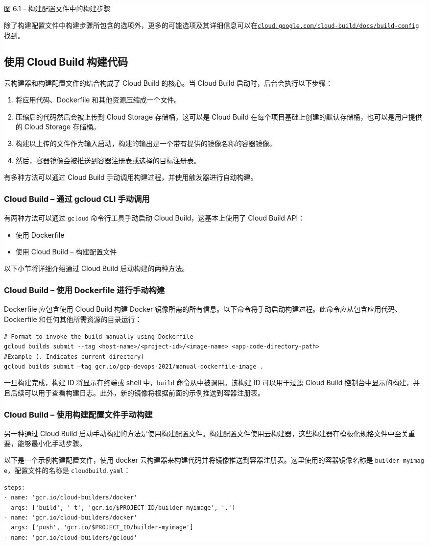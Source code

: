 图 6.1 – 构建配置文件中的构建步骤

除了构建配置文件中构建步骤所包含的选项外，更多的可能选项及其详细信息可以在[`cloud.google.com/cloud-build/docs/build-config`](https://cloud.google.com/cloud-build/docs/build-config)找到。

## 使用 Cloud Build 构建代码

云构建器和构建配置文件的结合构成了 Cloud Build 的核心。当 Cloud Build 启动时，后台会执行以下步骤：

1.  将应用代码、Dockerfile 和其他资源压缩成一个文件。

1.  压缩后的代码然后会被上传到 Cloud Storage 存储桶，这可以是 Cloud Build 在每个项目基础上创建的默认存储桶，也可以是用户提供的 Cloud Storage 存储桶。

1.  构建以上传的文件作为输入启动，构建的输出是一个带有提供的镜像名称的容器镜像。

1.  然后，容器镜像会被推送到容器注册表或选择的目标注册表。

有多种方法可以通过 Cloud Build 手动调用构建过程，并使用触发器进行自动构建。

### Cloud Build – 通过 gcloud CLI 手动调用

有两种方法可以通过 `gcloud` 命令行工具手动启动 Cloud Build，这基本上使用了 Cloud Build API：

+   使用 Dockerfile

+   使用 Cloud Build – 构建配置文件

以下小节将详细介绍通过 Cloud Build 启动构建的两种方法。

### Cloud Build – 使用 Dockerfile 进行手动构建

Dockerfile 应包含使用 Cloud Build 构建 Docker 镜像所需的所有信息。以下命令将手动启动构建过程。此命令应从包含应用代码、Dockerfile 和任何其他所需资源的目录运行：

```
# Format to invoke the build manually using Dockerfile
gcloud builds submit --tag <host-name>/<project-id>/<image-name> <app-code-directory-path>
#Example (. Indicates current directory)
gcloud builds submit –tag gcr.io/gcp-devops-2021/manual-dockerfile-image .
```

一旦构建完成，构建 ID 将显示在终端或 shell 中，`build` 命令从中被调用。该构建 ID 可以用于过滤 Cloud Build 控制台中显示的构建，并且后续可以用于查看构建日志。此外，新的镜像将根据前面的示例推送到容器注册表。

### Cloud Build – 使用构建配置文件手动构建

另一种通过 Cloud Build 启动手动构建的方法是使用构建配置文件。构建配置文件使用云构建器，这些构建器在模板化规格文件中至关重要，能够最小化手动步骤。

以下是一个示例构建配置文件，使用 docker 云构建器来构建代码并将镜像推送到容器注册表。这里使用的容器镜像名称是 `builder-myimage`，配置文件的名称是 `cloudbuild.yaml`：

```
steps:
- name: 'gcr.io/cloud-builders/docker'
  args: ['build', '-t', 'gcr.io/$PROJECT_ID/builder-myimage', '.']
- name: 'gcr.io/cloud-builders/docker'
  args: ['push', 'gcr.io/$PROJECT_ID/builder-myimage']
- name: 'gcr.io/cloud-builders/gcloud'
```
